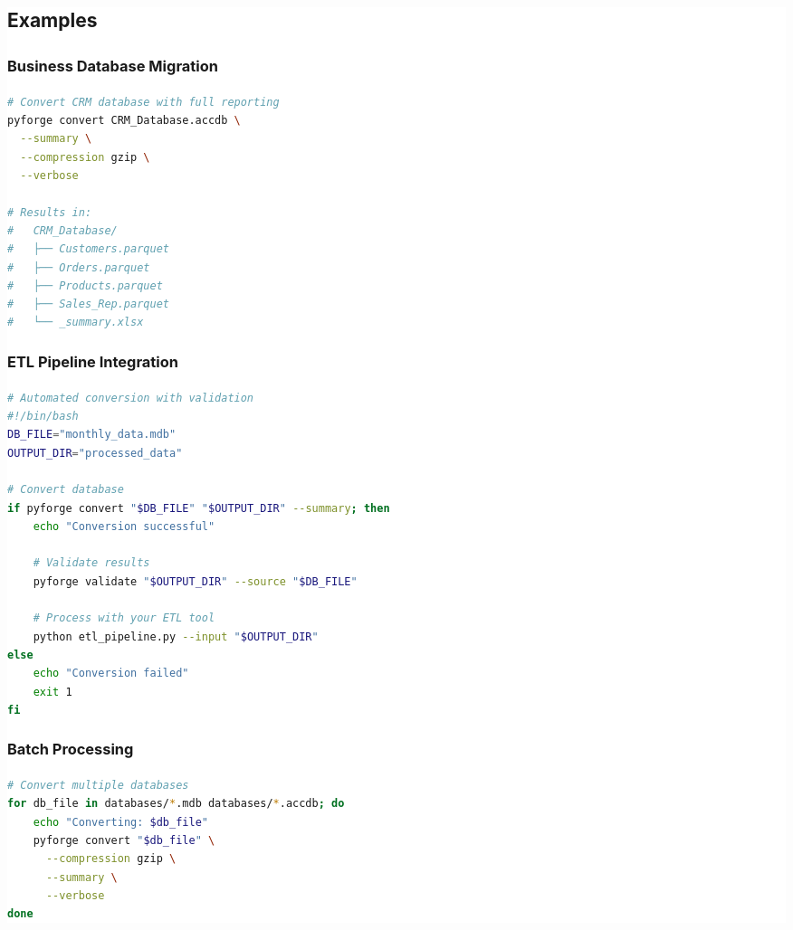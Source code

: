 ## Examples

### Business Database Migration

```bash
# Convert CRM database with full reporting
pyforge convert CRM_Database.accdb \
  --summary \
  --compression gzip \
  --verbose

# Results in:
#   CRM_Database/
#   ├── Customers.parquet
#   ├── Orders.parquet
#   ├── Products.parquet
#   ├── Sales_Rep.parquet
#   └── _summary.xlsx
```

### ETL Pipeline Integration

```bash
# Automated conversion with validation
#!/bin/bash
DB_FILE="monthly_data.mdb"
OUTPUT_DIR="processed_data"

# Convert database
if pyforge convert "$DB_FILE" "$OUTPUT_DIR" --summary; then
    echo "Conversion successful"
    
    # Validate results
    pyforge validate "$OUTPUT_DIR" --source "$DB_FILE"
    
    # Process with your ETL tool
    python etl_pipeline.py --input "$OUTPUT_DIR"
else
    echo "Conversion failed"
    exit 1
fi
```

### Batch Processing

```bash
# Convert multiple databases
for db_file in databases/*.mdb databases/*.accdb; do
    echo "Converting: $db_file"
    pyforge convert "$db_file" \
      --compression gzip \
      --summary \
      --verbose
done
```
